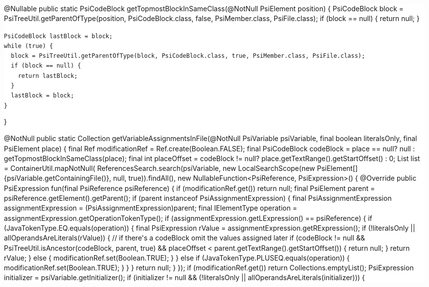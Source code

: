   @Nullable
  public static PsiCodeBlock getTopmostBlockInSameClass(@NotNull PsiElement position) {
    PsiCodeBlock block = PsiTreeUtil.getParentOfType(position, PsiCodeBlock.class, false, PsiMember.class, PsiFile.class);
    if (block == null) {
      return null;
    }

    PsiCodeBlock lastBlock = block;
    while (true) {
      block = PsiTreeUtil.getParentOfType(block, PsiCodeBlock.class, true, PsiMember.class, PsiFile.class);
      if (block == null) {
        return lastBlock;
      }
      lastBlock = block;
    }
  }

  @NotNull
  public static Collection<PsiExpression> getVariableAssignmentsInFile(@NotNull PsiVariable psiVariable,
                                                                       final boolean literalsOnly,
                                                                       final PsiElement place) {
    final Ref<Boolean> modificationRef = Ref.create(Boolean.FALSE);
    final PsiCodeBlock codeBlock = place == null? null : getTopmostBlockInSameClass(place);
    final int placeOffset = codeBlock != null? place.getTextRange().getStartOffset() : 0;
    List<PsiExpression> list = ContainerUtil.mapNotNull(
      ReferencesSearch.search(psiVariable, new LocalSearchScope(new PsiElement[] {psiVariable.getContainingFile()}, null, true)).findAll(),
      new NullableFunction<PsiReference, PsiExpression>() {
        @Override
        public PsiExpression fun(final PsiReference psiReference) {
          if (modificationRef.get()) return null;
          final PsiElement parent = psiReference.getElement().getParent();
          if (parent instanceof PsiAssignmentExpression) {
            final PsiAssignmentExpression assignmentExpression = (PsiAssignmentExpression)parent;
            final IElementType operation = assignmentExpression.getOperationTokenType();
            if (assignmentExpression.getLExpression() == psiReference) {
              if (JavaTokenType.EQ.equals(operation)) {
                final PsiExpression rValue = assignmentExpression.getRExpression();
                if (!literalsOnly || allOperandsAreLiterals(rValue)) {
                  // if there's a codeBlock omit the values assigned later
                  if (codeBlock != null && PsiTreeUtil.isAncestor(codeBlock, parent, true)
                      && placeOffset < parent.getTextRange().getStartOffset()) {
                    return null;
                  }
                  return rValue;
                }
                else {
                  modificationRef.set(Boolean.TRUE);
                }
              }
              else if (JavaTokenType.PLUSEQ.equals(operation)) {
                modificationRef.set(Boolean.TRUE);
              }
            }
          }
          return null;
        }
      });
    if (modificationRef.get()) return Collections.emptyList();
    PsiExpression initializer = psiVariable.getInitializer();
    if (initializer != null && (!literalsOnly || allOperandsAreLiterals(initializer))) {